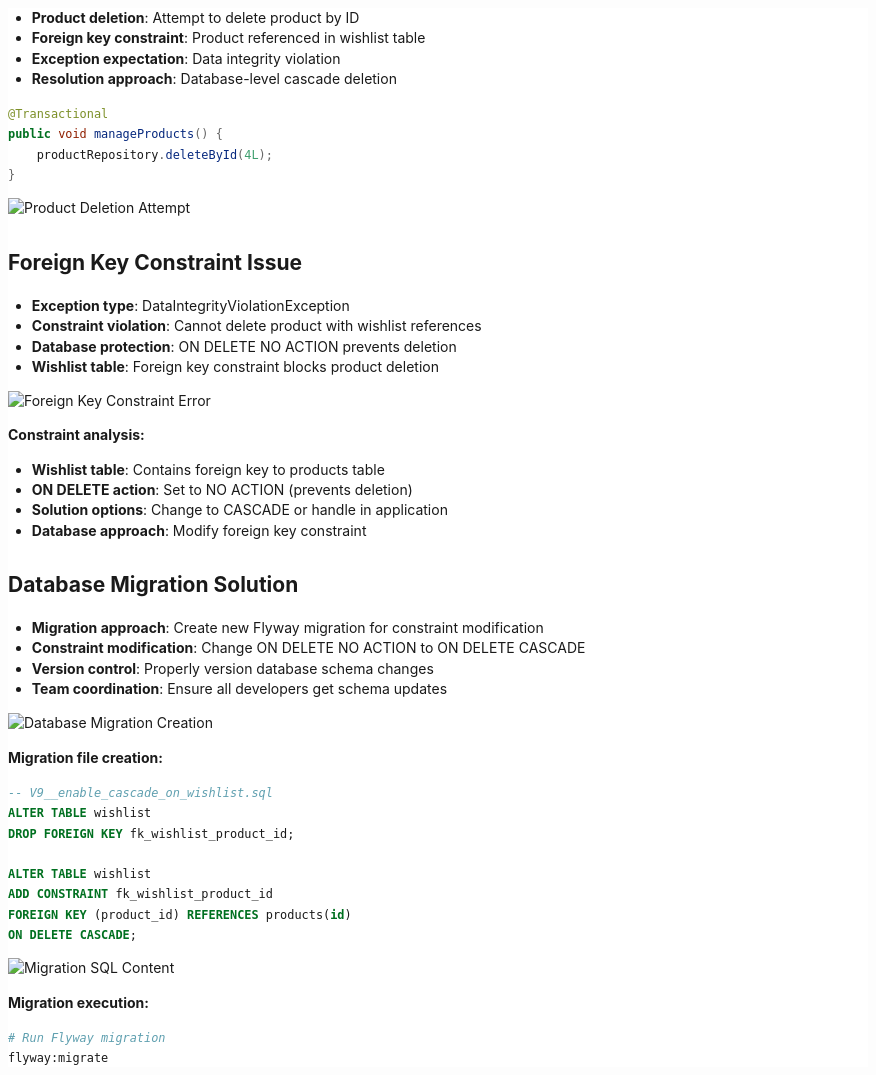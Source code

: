 - **Product deletion**: Attempt to delete product by ID
- **Foreign key constraint**: Product referenced in wishlist table
- **Exception expectation**: Data integrity violation
- **Resolution approach**: Database-level cascade deletion

```java
@Transactional
public void manageProducts() {
    productRepository.deleteById(4L);
}
```

![Product Deletion Attempt](assets/product-deletion-attempt.png)

## Foreign Key Constraint Issue

- **Exception type**: DataIntegrityViolationException
- **Constraint violation**: Cannot delete product with wishlist references
- **Database protection**: ON DELETE NO ACTION prevents deletion
- **Wishlist table**: Foreign key constraint blocks product deletion

![Foreign Key Constraint Error](assets/foreign-key-constraint-error.png)

**Constraint analysis:**
- **Wishlist table**: Contains foreign key to products table
- **ON DELETE action**: Set to NO ACTION (prevents deletion)
- **Solution options**: Change to CASCADE or handle in application
- **Database approach**: Modify foreign key constraint

## Database Migration Solution

- **Migration approach**: Create new Flyway migration for constraint modification
- **Constraint modification**: Change ON DELETE NO ACTION to ON DELETE CASCADE
- **Version control**: Properly version database schema changes
- **Team coordination**: Ensure all developers get schema updates

![Database Migration Creation](assets/database-migration-creation.png)

**Migration file creation:**
```sql
-- V9__enable_cascade_on_wishlist.sql
ALTER TABLE wishlist 
DROP FOREIGN KEY fk_wishlist_product_id;

ALTER TABLE wishlist 
ADD CONSTRAINT fk_wishlist_product_id 
FOREIGN KEY (product_id) REFERENCES products(id) 
ON DELETE CASCADE;
```

![Migration SQL Content](assets/migration-sql-content.png)

**Migration execution:**
```bash
# Run Flyway migration
flyway:migrate
```
